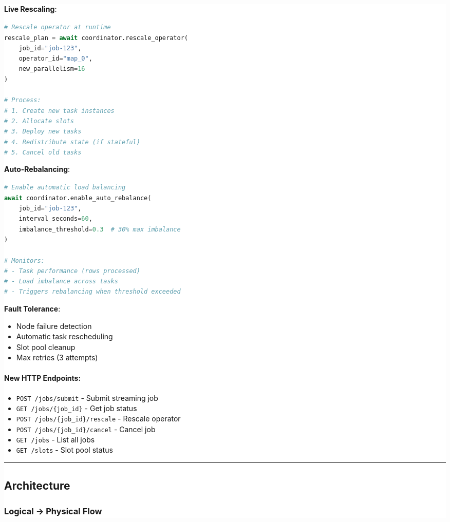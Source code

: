 **Live Rescaling**:
```python
# Rescale operator at runtime
rescale_plan = await coordinator.rescale_operator(
    job_id="job-123",
    operator_id="map_0",
    new_parallelism=16
)

# Process:
# 1. Create new task instances
# 2. Allocate slots
# 3. Deploy new tasks
# 4. Redistribute state (if stateful)
# 5. Cancel old tasks
```

**Auto-Rebalancing**:
```python
# Enable automatic load balancing
await coordinator.enable_auto_rebalance(
    job_id="job-123",
    interval_seconds=60,
    imbalance_threshold=0.3  # 30% max imbalance
)

# Monitors:
# - Task performance (rows processed)
# - Load imbalance across tasks
# - Triggers rebalancing when threshold exceeded
```

**Fault Tolerance**:
- Node failure detection
- Automatic task rescheduling
- Slot pool cleanup
- Max retries (3 attempts)

#### New HTTP Endpoints:

- `POST /jobs/submit` - Submit streaming job
- `GET /jobs/{job_id}` - Get job status
- `POST /jobs/{job_id}/rescale` - Rescale operator
- `POST /jobs/{job_id}/cancel` - Cancel job
- `GET /jobs` - List all jobs
- `GET /slots` - Slot pool status

---

## Architecture

### Logical → Physical Flow
